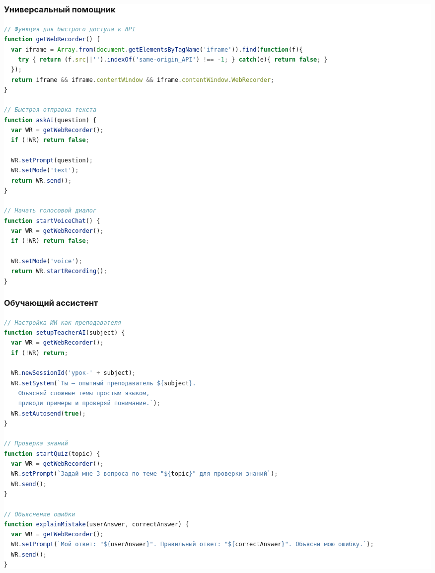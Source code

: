 ### Универсальный помощник
```javascript
// Функция для быстрого доступа к API
function getWebRecorder() {
  var iframe = Array.from(document.getElementsByTagName('iframe')).find(function(f){
    try { return (f.src||'').indexOf('same-origin_API') !== -1; } catch(e){ return false; }
  });
  return iframe && iframe.contentWindow && iframe.contentWindow.WebRecorder;
}

// Быстрая отправка текста
function askAI(question) {
  var WR = getWebRecorder();
  if (!WR) return false;
  
  WR.setPrompt(question);
  WR.setMode('text');
  return WR.send();
}

// Начать голосовой диалог
function startVoiceChat() {
  var WR = getWebRecorder();
  if (!WR) return false;
  
  WR.setMode('voice');
  return WR.startRecording();
}
```

### Обучающий ассистент
```javascript
// Настройка ИИ как преподавателя
function setupTeacherAI(subject) {
  var WR = getWebRecorder();
  if (!WR) return;
  
  WR.newSessionId('урок-' + subject);
  WR.setSystem(`Ты — опытный преподаватель ${subject}. 
    Объясняй сложные темы простым языком, 
    приводи примеры и проверяй понимание.`);
  WR.setAutosend(true);
}

// Проверка знаний
function startQuiz(topic) {
  var WR = getWebRecorder();
  WR.setPrompt(`Задай мне 3 вопроса по теме "${topic}" для проверки знаний`);
  WR.send();
}

// Объяснение ошибки
function explainMistake(userAnswer, correctAnswer) {
  var WR = getWebRecorder();
  WR.setPrompt(`Мой ответ: "${userAnswer}". Правильный ответ: "${correctAnswer}". Объясни мою ошибку.`);
  WR.send();
}
```
